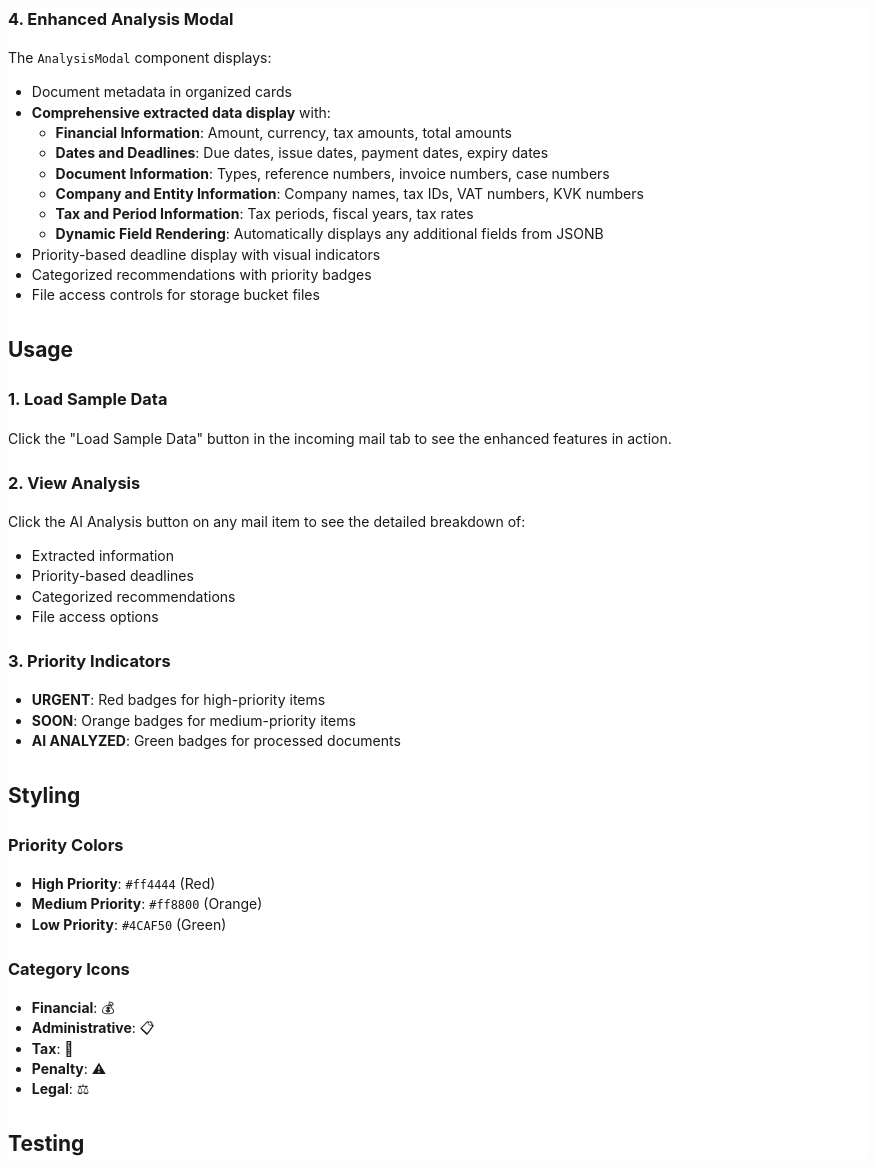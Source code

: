 ### 4. Enhanced Analysis Modal
The `AnalysisModal` component displays:
- Document metadata in organized cards
- **Comprehensive extracted data display** with:
  - **Financial Information**: Amount, currency, tax amounts, total amounts
  - **Dates and Deadlines**: Due dates, issue dates, payment dates, expiry dates
  - **Document Information**: Types, reference numbers, invoice numbers, case numbers
  - **Company and Entity Information**: Company names, tax IDs, VAT numbers, KVK numbers
  - **Tax and Period Information**: Tax periods, fiscal years, tax rates
  - **Dynamic Field Rendering**: Automatically displays any additional fields from JSONB
- Priority-based deadline display with visual indicators
- Categorized recommendations with priority badges
- File access controls for storage bucket files

## Usage

### 1. Load Sample Data
Click the "Load Sample Data" button in the incoming mail tab to see the enhanced features in action.

### 2. View Analysis
Click the AI Analysis button on any mail item to see the detailed breakdown of:
- Extracted information
- Priority-based deadlines
- Categorized recommendations
- File access options

### 3. Priority Indicators
- **URGENT**: Red badges for high-priority items
- **SOON**: Orange badges for medium-priority items
- **AI ANALYZED**: Green badges for processed documents

## Styling

### Priority Colors
- **High Priority**: `#ff4444` (Red)
- **Medium Priority**: `#ff8800` (Orange)
- **Low Priority**: `#4CAF50` (Green)

### Category Icons
- **Financial**: 💰
- **Administrative**: 📋
- **Tax**: 🧾
- **Penalty**: ⚠️
- **Legal**: ⚖️

## Testing
